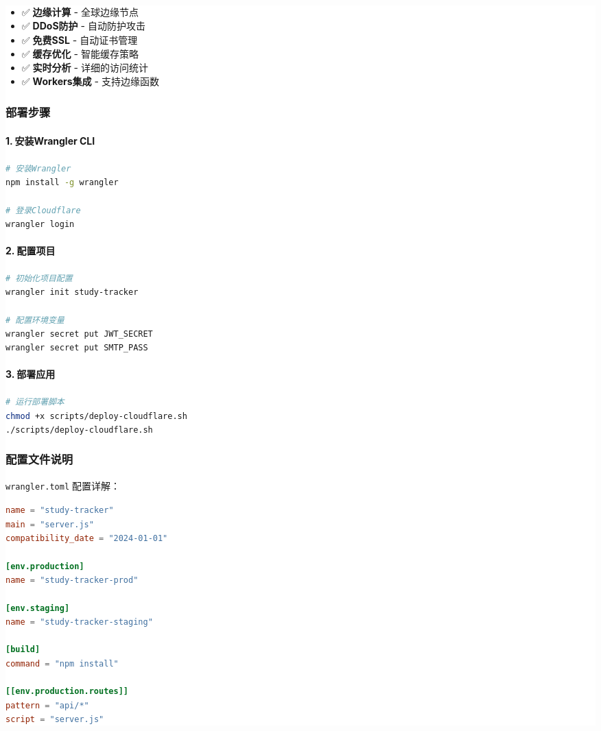 - ✅ **边缘计算** - 全球边缘节点
- ✅ **DDoS防护** - 自动防护攻击
- ✅ **免费SSL** - 自动证书管理
- ✅ **缓存优化** - 智能缓存策略
- ✅ **实时分析** - 详细的访问统计
- ✅ **Workers集成** - 支持边缘函数

### 部署步骤

#### 1. 安装Wrangler CLI

```bash
# 安装Wrangler
npm install -g wrangler

# 登录Cloudflare
wrangler login
```

#### 2. 配置项目

```bash
# 初始化项目配置
wrangler init study-tracker

# 配置环境变量
wrangler secret put JWT_SECRET
wrangler secret put SMTP_PASS
```

#### 3. 部署应用

```bash
# 运行部署脚本
chmod +x scripts/deploy-cloudflare.sh
./scripts/deploy-cloudflare.sh
```

### 配置文件说明

`wrangler.toml` 配置详解：

```toml
name = "study-tracker"
main = "server.js"
compatibility_date = "2024-01-01"

[env.production]
name = "study-tracker-prod"

[env.staging]
name = "study-tracker-staging"

[build]
command = "npm install"

[[env.production.routes]]
pattern = "api/*"
script = "server.js"
```
